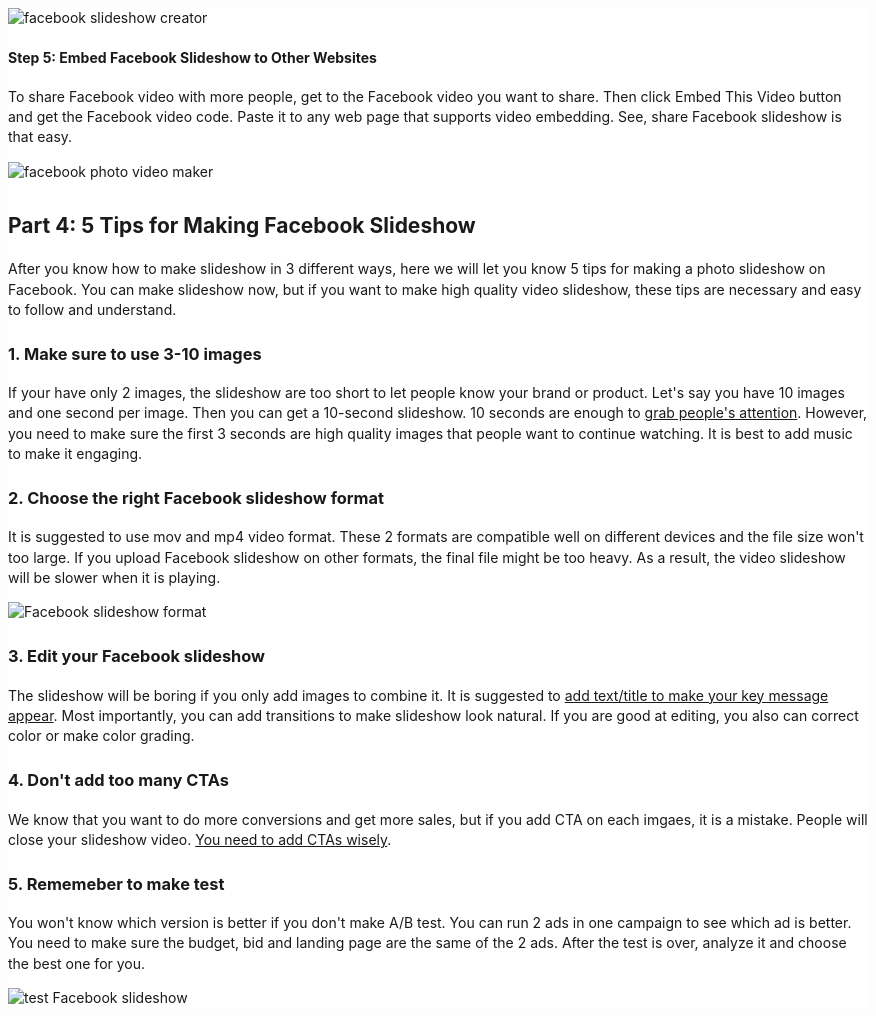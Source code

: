 ![facebook slideshow creator](https://images.wondershare.com/howtos/images/upload-facebook-video.jpg)

#### Step 5: Embed Facebook Slideshow to Other Websites

To share Facebook video with more people, get to the Facebook video you want to share. Then click Embed This Video button and get the Facebook video code. Paste it to any web page that supports video embedding. See, share Facebook slideshow is that easy.

![facebook photo video maker](https://images.wondershare.com/howtos/images/embed-facebook-video.jpg)

## Part 4: 5 Tips for Making Facebook Slideshow

After you know how to make slideshow in 3 different ways, here we will let you know 5 tips for making a photo slideshow on Facebook. You can make slideshow now, but if you want to make high quality video slideshow, these tips are necessary and easy to follow and understand.

### 1\. Make sure to use 3-10 images

If your have only 2 images, the slideshow are too short to let people know your brand or product. Let's say you have 10 images and one second per image. Then you can get a 10-second slideshow. 10 seconds are enough to [grab people's attention](https://animoto.com/blog/photography/hook-video-viewers-5-seconds/). However, you need to make sure the first 3 seconds are high quality images that people want to continue watching. It is best to add music to make it engaging.

### 2\. Choose the right Facebook slideshow format

It is suggested to use mov and mp4 video format. These 2 formats are compatible well on different devices and the file size won't too large. If you upload Facebook slideshow on other formats, the final file might be too heavy. As a result, the video slideshow will be slower when it is playing.

![Facebook slideshow format](https://images.wondershare.com/filmora/filmora-business/Facebook-slideshow-format.jpg)

### 3\. Edit your Facebook slideshow

The slideshow will be boring if you only add images to combine it. It is suggested to [add text/title to make your key message appear](https://tools.techidaily.com/wondershare/filmora/download/). Most importantly, you can add transitions to make slideshow look natural. If you are good at editing, you also can correct color or make color grading.

### 4\. Don't add too many CTAs

We know that you want to do more conversions and get more sales, but if you add CTA on each imgaes, it is a mistake. People will close your slideshow video. [You need to add CTAs wisely](https://blog.hubspot.com/customers/seven-principles-for-video-ctas).

### 5\. Rememeber to make test

You won't know which version is better if you don't make A/B test. You can run 2 ads in one campaign to see which ad is better. You need to make sure the budget, bid and landing page are the same of the 2 ads. After the test is over, analyze it and choose the best one for you.

![test Facebook slideshow](https://images.wondershare.com/filmora/filmora-business/test-facebook-slideshow.jpg)
